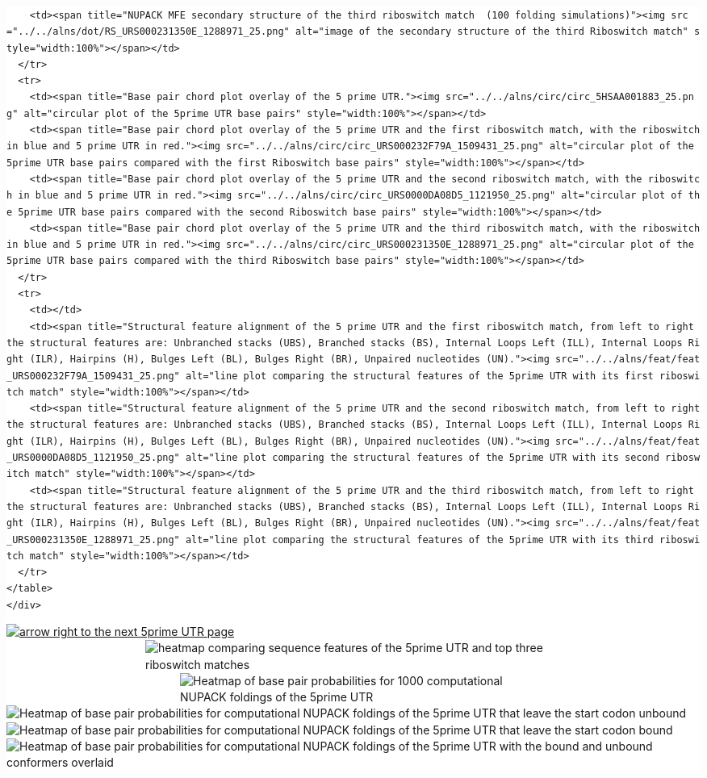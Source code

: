         <td><span title="NUPACK MFE secondary structure of the third riboswitch match  (100 folding simulations)"><img src="../../alns/dot/RS_URS000231350E_1288971_25.png" alt="image of the secondary structure of the third Riboswitch match" style="width:100%"></span></td>
      </tr>
      <tr>
        <td><span title="Base pair chord plot overlay of the 5 prime UTR."><img src="../../alns/circ/circ_5HSAA001883_25.png" alt="circular plot of the 5prime UTR base pairs" style="width:100%"></span></td>
        <td><span title="Base pair chord plot overlay of the 5 prime UTR and the first riboswitch match, with the riboswitch in blue and 5 prime UTR in red."><img src="../../alns/circ/circ_URS000232F79A_1509431_25.png" alt="circular plot of the 5prime UTR base pairs compared with the first Riboswitch base pairs" style="width:100%"></span></td>
        <td><span title="Base pair chord plot overlay of the 5 prime UTR and the second riboswitch match, with the riboswitch in blue and 5 prime UTR in red."><img src="../../alns/circ/circ_URS0000DA08D5_1121950_25.png" alt="circular plot of the 5prime UTR base pairs compared with the second Riboswitch base pairs" style="width:100%"></span></td>
        <td><span title="Base pair chord plot overlay of the 5 prime UTR and the third riboswitch match, with the riboswitch in blue and 5 prime UTR in red."><img src="../../alns/circ/circ_URS000231350E_1288971_25.png" alt="circular plot of the 5prime UTR base pairs compared with the third Riboswitch base pairs" style="width:100%"></span></td>
      </tr>
      <tr>
        <td></td>
        <td><span title="Structural feature alignment of the 5 prime UTR and the first riboswitch match, from left to right the structural features are: Unbranched stacks (UBS), Branched stacks (BS), Internal Loops Left (ILL), Internal Loops Right (ILR), Hairpins (H), Bulges Left (BL), Bulges Right (BR), Unpaired nucleotides (UN)."><img src="../../alns/feat/feat_URS000232F79A_1509431_25.png" alt="line plot comparing the structural features of the 5prime UTR with its first riboswitch match" style="width:100%"></span></td>
        <td><span title="Structural feature alignment of the 5 prime UTR and the second riboswitch match, from left to right the structural features are: Unbranched stacks (UBS), Branched stacks (BS), Internal Loops Left (ILL), Internal Loops Right (ILR), Hairpins (H), Bulges Left (BL), Bulges Right (BR), Unpaired nucleotides (UN)."><img src="../../alns/feat/feat_URS0000DA08D5_1121950_25.png" alt="line plot comparing the structural features of the 5prime UTR with its second riboswitch match" style="width:100%"></span></td>
        <td><span title="Structural feature alignment of the 5 prime UTR and the third riboswitch match, from left to right the structural features are: Unbranched stacks (UBS), Branched stacks (BS), Internal Loops Left (ILL), Internal Loops Right (ILR), Hairpins (H), Bulges Left (BL), Bulges Right (BR), Unpaired nucleotides (UN)."><img src="../../alns/feat/feat_URS000231350E_1288971_25.png" alt="line plot comparing the structural features of the 5prime UTR with its third riboswitch match" style="width:100%"></span></td>
      </tr>
    </table>
    </div>
  <div class="column">
    <a href="../../_mds/DOCK11/"><span title="Next 5 prime UTR"><img src="../../icons/arrow_right.png" alt="arrow right to the next 5prime UTR page" style="width:100%"></span></a>
  </div>
</div>


<div class="row" >
    <div class="column_center">
        <span title="Sequence feature comparison across the 5 prime UTR and its top three riboswitch matches via a heatmap (64 nucleotide triplets)."><img src="../../alns/feat/featcomp_25.png" alt="heatmap comparing sequence features of the 5prime UTR and top three riboswitch matches" style="width:60%; display:block; margin-left:auto; margin-right:auto;"></span>
    </div>
</div>

<div class="row" >
    <div class="column_center">
        <span title="Probability that a given base pair LxL is bound within the 1000 folding simulations. Diagonal represents the overall probability that a given base is unpaired."><img src="../../alns/bpp/bpp_25.png" alt="Heatmap of base pair probabilities for 1000 computational NUPACK foldings of the 5prime UTR" style="width:50%; display:block; margin-left:auto; margin-right:auto;"></span>
    </div>
</div>

<div class="row" >
    <div class="column">
        <span title="Probability that a given base pair is bound when all three nucleotides of the start codon is unbound."><img src="../../alns/bpp/bpp_25_unbound.png" alt="Heatmap of base pair probabilities for computational NUPACK foldings of the 5prime UTR that leave the start codon unbound" style="width:100%; display:block; margin-left:auto; margin-right:auto;"></span>
    </div>
    <div class="column">
        <span title="Probability that a given base pair is bound when all three nucleotides of the start codon is bound."><img src="../../alns/bpp/bpp_25_bound.png" alt="Heatmap of base pair probabilities for computational NUPACK foldings of the 5prime UTR that leave the start codon bound" style="width:100%; display:block; margin-left:auto; margin-right:auto;"></span>
    </div>
    <div class="column">
        <span title="Merged base pair probability plot by unbound/bound start codons."><img src="../../alns/bpp/bpp_25_merge.png" alt="Heatmap of base pair probabilities for computational NUPACK foldings of the 5prime UTR with the bound and unbound conformers overlaid" style="width:100%; display:block; margin-left:auto; margin-right:auto;"></span>
    </div>
</div>
